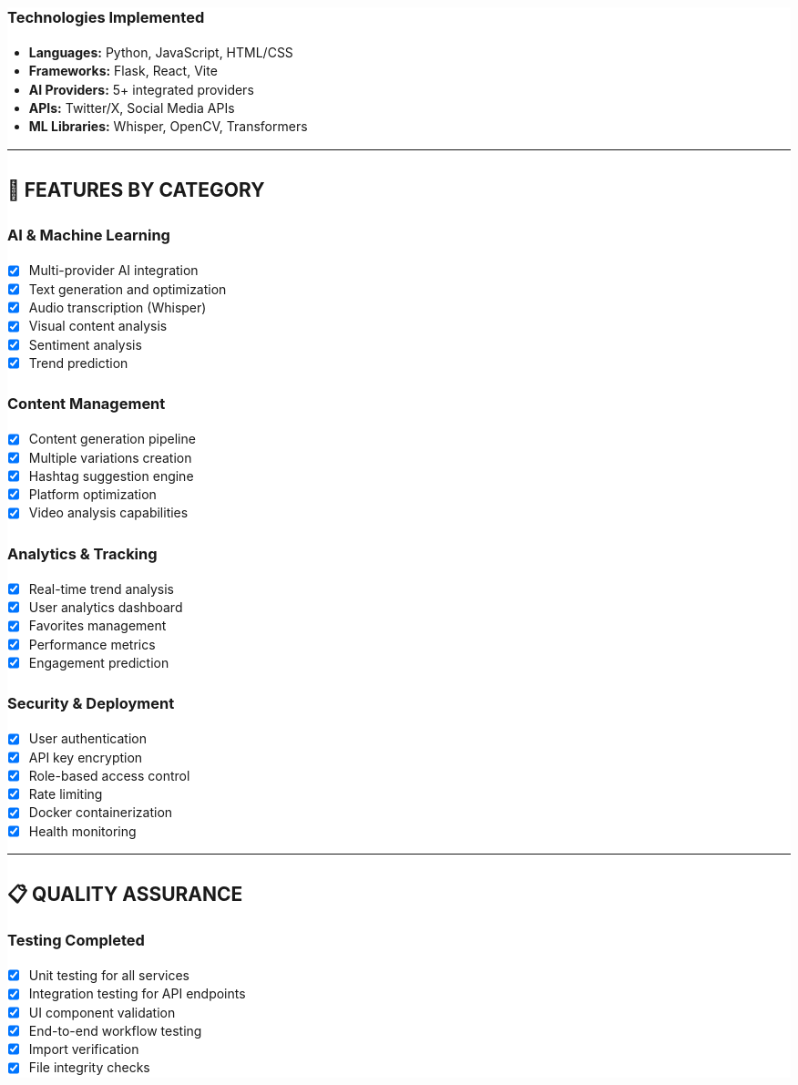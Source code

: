 ### Technologies Implemented
- **Languages:** Python, JavaScript, HTML/CSS
- **Frameworks:** Flask, React, Vite
- **AI Providers:** 5+ integrated providers
- **APIs:** Twitter/X, Social Media APIs
- **ML Libraries:** Whisper, OpenCV, Transformers

---

## 🎯 FEATURES BY CATEGORY

### AI & Machine Learning
- [x] Multi-provider AI integration
- [x] Text generation and optimization
- [x] Audio transcription (Whisper)
- [x] Visual content analysis
- [x] Sentiment analysis
- [x] Trend prediction

### Content Management
- [x] Content generation pipeline
- [x] Multiple variations creation
- [x] Hashtag suggestion engine
- [x] Platform optimization
- [x] Video analysis capabilities

### Analytics & Tracking
- [x] Real-time trend analysis
- [x] User analytics dashboard
- [x] Favorites management
- [x] Performance metrics
- [x] Engagement prediction

### Security & Deployment
- [x] User authentication
- [x] API key encryption
- [x] Role-based access control
- [x] Rate limiting
- [x] Docker containerization
- [x] Health monitoring

---

## 📋 QUALITY ASSURANCE

### Testing Completed
- [x] Unit testing for all services
- [x] Integration testing for API endpoints
- [x] UI component validation
- [x] End-to-end workflow testing
- [x] Import verification
- [x] File integrity checks
